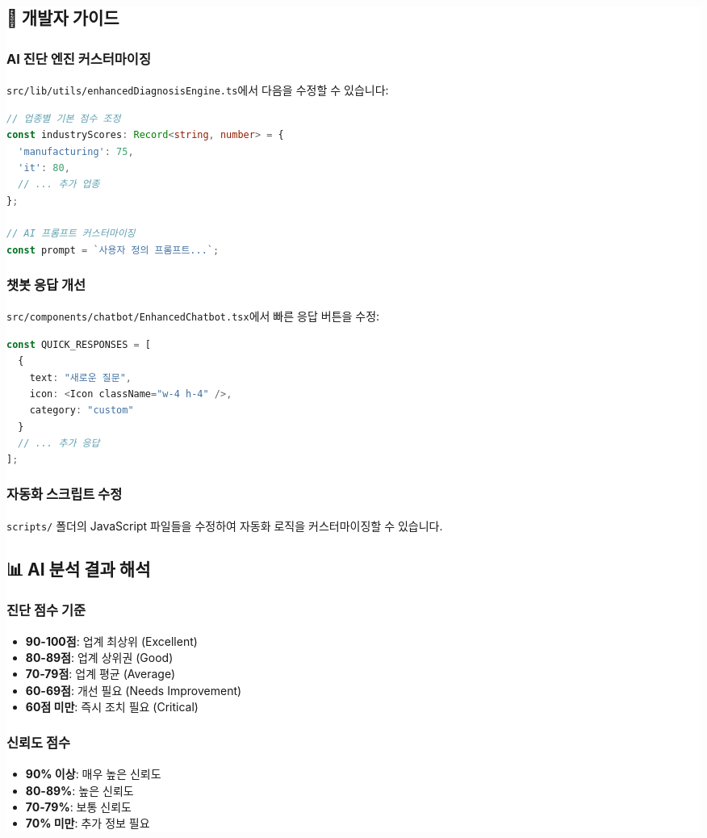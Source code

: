 ## 🔧 개발자 가이드

### AI 진단 엔진 커스터마이징

`src/lib/utils/enhancedDiagnosisEngine.ts`에서 다음을 수정할 수 있습니다:

```typescript
// 업종별 기본 점수 조정
const industryScores: Record<string, number> = {
  'manufacturing': 75,
  'it': 80,
  // ... 추가 업종
};

// AI 프롬프트 커스터마이징
const prompt = `사용자 정의 프롬프트...`;
```

### 챗봇 응답 개선

`src/components/chatbot/EnhancedChatbot.tsx`에서 빠른 응답 버튼을 수정:

```typescript
const QUICK_RESPONSES = [
  {
    text: "새로운 질문",
    icon: <Icon className="w-4 h-4" />,
    category: "custom"
  }
  // ... 추가 응답
];
```

### 자동화 스크립트 수정

`scripts/` 폴더의 JavaScript 파일들을 수정하여 자동화 로직을 커스터마이징할 수 있습니다.

## 📊 AI 분석 결과 해석

### 진단 점수 기준

- **90-100점**: 업계 최상위 (Excellent)
- **80-89점**: 업계 상위권 (Good)
- **70-79점**: 업계 평균 (Average)
- **60-69점**: 개선 필요 (Needs Improvement)
- **60점 미만**: 즉시 조치 필요 (Critical)

### 신뢰도 점수

- **90% 이상**: 매우 높은 신뢰도
- **80-89%**: 높은 신뢰도
- **70-79%**: 보통 신뢰도
- **70% 미만**: 추가 정보 필요
